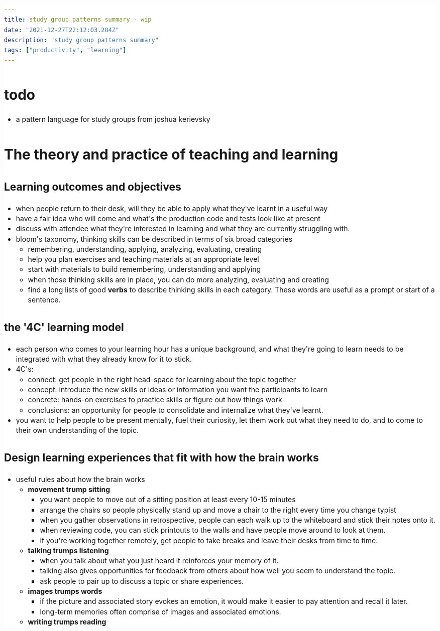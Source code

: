 ```yaml
---
title: study group patterns summary - wip
date: "2021-12-27T22:12:03.284Z"
description: "study group patterns summary"
tags: ["productivity", "learning"]
---
```


# todo
- a pattern language for study groups from joshua kerievsky

# The theory and practice of teaching and learning
## Learning outcomes and objectives
- when people return to their desk, will they be able to apply what they've learnt in a useful way
- have a fair idea who will come and what's the production code and tests look like at present
- discuss with attendee what they're interested in learning and what they are currently struggling with.
- bloom's taxonomy, thinking skills can be described in terms of six broad categories
  - remembering, understanding, applying, analyzing, evaluating, creating
  - help you plan exercises and teaching materials at an appropriate level
  - start with materials to build remembering, understanding and applying
  - when those thinking skills are in place, you can do more analyzing, evaluating and creating
  - find a long lists of good **verbs** to describe thinking skills in each category. These words are useful as a prompt or start of a sentence.
## the '4C' learning model
- each person who comes to your learning hour has a unique background, and what they're going to learn needs to be integrated with what they already know for it to stick.
- 4C's:
  - connect: get people in the right head-space for learning about the topic together
  - concept: introduce the new skills or ideas or information you want the participants to learn
  - concrete: hands-on exercises to practice skills or figure out how things work
  - conclusions: an opportunity for people to consolidate and internalize what they've learnt.
- you want to help people to be present mentally, fuel their curiosity, let them work out what they need to do, and to come to their own understanding of the topic.
## Design learning experiences that fit with how the brain works
- useful rules about how the brain works
  - **movement trump sitting**
    - you want people to move out of a sitting position at least every 10-15 minutes
    - arrange the chairs so people physically stand up and move a chair to the right every time you change typist
    - when you gather observations in retrospective, people can each walk up to the whiteboard and stick their notes onto it.
    - when reviewing code, you can stick printouts to the walls and have people move around to look at them.
    - if you're working together remotely, get people to take breaks and leave their desks from time to time.
  - **talking trumps listening**
    - when you talk about what you just heard it reinforces your memory of it.
    - talking also gives opportunities for feedback from others about how well you seem to understand the topic.
    - ask people to pair up to discuss a topic or share experiences.
  - **images trumps words**
    - if the picture and associated story evokes an emotion, it would make it easier to pay attention and recall it later.
    - long-term memories often comprise of images and associated emotions.
  - **writing trumps reading**